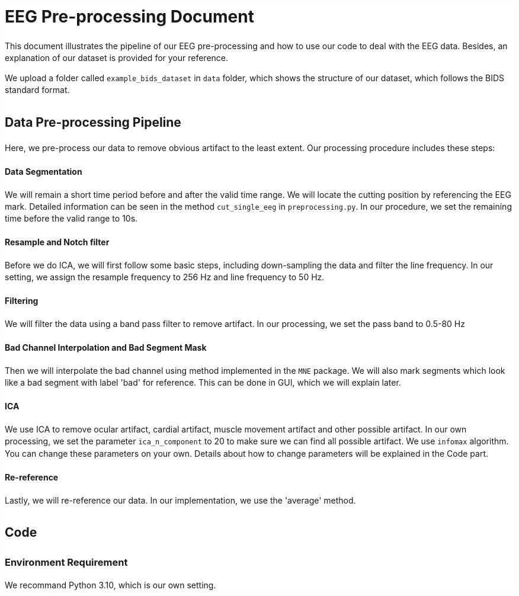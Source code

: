 # EEG Pre-processing Document

This document illustrates the pipeline of our EEG pre-processing and how to use our code to deal with the EEG data. Besides, an explanation of our dataset is provided for your reference.

We upload a folder called `example_bids_dataset` in `data` folder, which shows the structure of our dataset, which follows the BIDS standard format.

## Data Pre-processing Pipeline
Here, we pre-process our data to remove obvious artifact to the least extent. Our processing procedure includes these steps:

#### Data Segmentation

We will remain a short time period before and after the valid time range. We will locate the cutting position by referencing the EEG mark. Detailed information can be seen in the method `cut_single_eeg` in `preprocessing.py`. In our procedure, we set the remaining time before the valid range to 10s.

#### Resample and Notch filter

Before we do ICA, we will first follow some basic steps, including down-sampling the data and filter the line frequency. In our setting, we assign the resample frequency to 256 Hz and line frequency to 50 Hz.

#### Filtering

We will filter the data using a band pass filter to remove artifact. In our processing, we set the pass band to 0.5-80 Hz

#### Bad Channel Interpolation and Bad Segment Mask

Then we will  interpolate the bad channel using method implemented in the `MNE` package. We will also mark segments which look like a bad segment with label 'bad' for reference. This can be done in GUI, which we will explain later.

####  ICA

We use ICA to remove ocular artifact, cardial artifact, muscle movement artifact and other possible artifact. In our own processing, we set the parameter  `ica_n_component` to 20 to make sure we can find all possible artifact. We use `infomax` algorithm. You can change these parameters on your own. Details about how to change parameters will be explained in the Code part.

#### Re-reference

Lastly, we will re-reference our data. In our implementation, we use the 'average' method.

 ## Code

### Environment Requirement

We recommand Python 3.10, which is our own setting.
